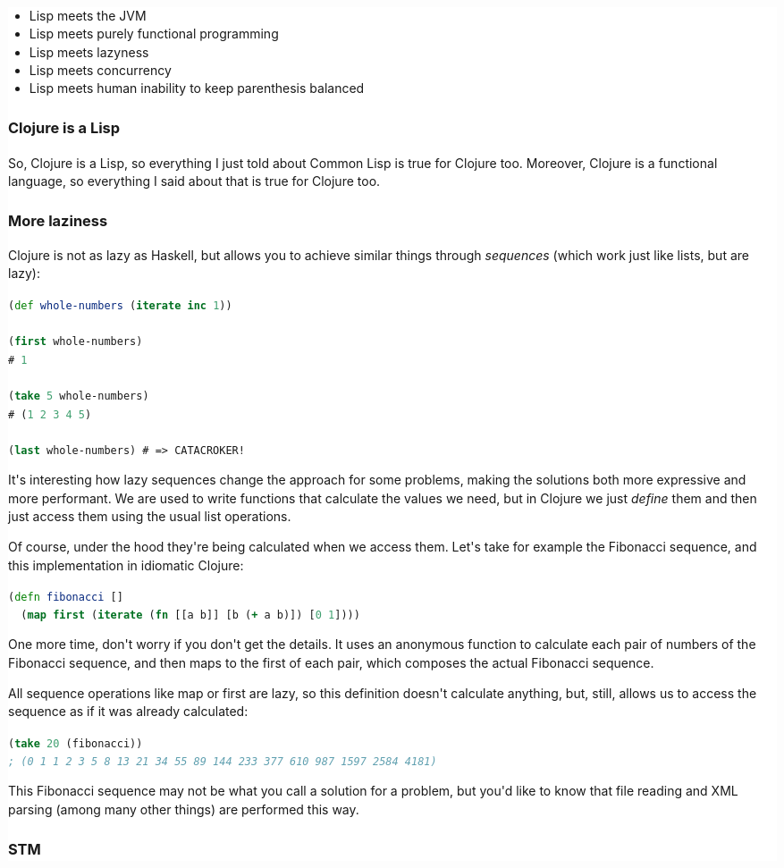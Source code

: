 * Lisp meets the JVM
* Lisp meets purely functional programming
* Lisp meets lazyness
* Lisp meets concurrency
* Lisp meets human inability to keep parenthesis balanced

### Clojure is a Lisp

So, Clojure is a Lisp, so everything I just told about Common Lisp is true for Clojure too. Moreover, Clojure is a functional language, so everything I said about that is true for Clojure too.

### More laziness

Clojure is not as lazy as Haskell, but allows you to achieve similar things through *sequences* (which work just like lists, but are lazy):

```clj
(def whole-numbers (iterate inc 1))

(first whole-numbers)
# 1

(take 5 whole-numbers)
# (1 2 3 4 5)

(last whole-numbers) # => CATACROKER!
```

It's interesting how lazy sequences change the approach for some problems, making the solutions both more expressive and more performant. We are used to write functions that calculate the values we need, but in Clojure we just *define* them and then just access them using the usual list operations.

Of course, under the hood they're being calculated when we access them. Let's take for example the Fibonacci sequence, and this implementation in idiomatic Clojure:

```clj
(defn fibonacci []
  (map first (iterate (fn [[a b]] [b (+ a b)]) [0 1])))
```
      
One more time, don't worry if you don't get the details. It uses an anonymous function to calculate each pair of numbers of the Fibonacci sequence, and then maps to the first of each pair, which composes the actual Fibonacci sequence.

All sequence operations like map or first are lazy, so this definition doesn't calculate anything, but, still, allows us to access the sequence as if it was already calculated:

```clj
(take 20 (fibonacci))
; (0 1 1 2 3 5 8 13 21 34 55 89 144 233 377 610 987 1597 2584 4181)
```
    
This Fibonacci sequence may not be what you call a solution for a problem, but you'd like to know that file reading and XML parsing (among many other things) are performed this way.

### STM
